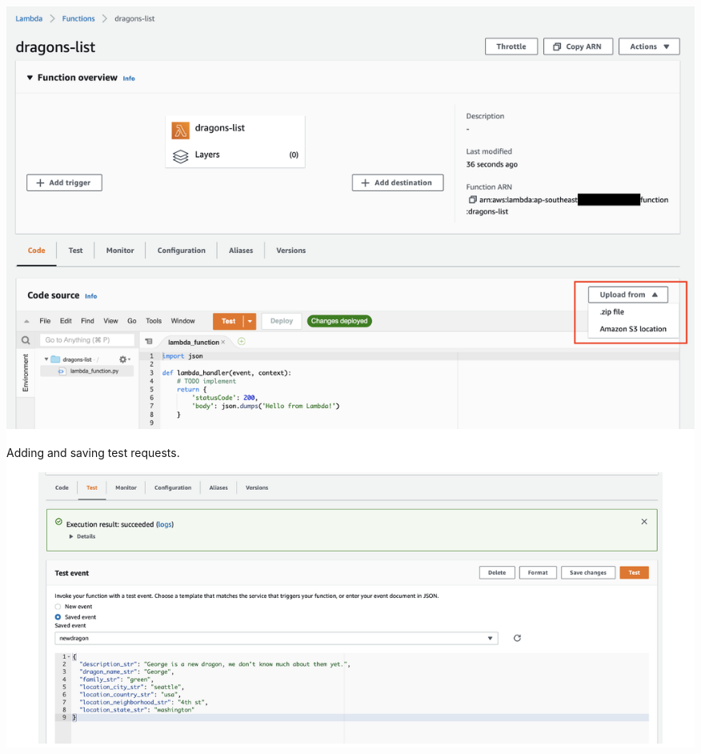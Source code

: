   <img src="https://github.com/mapattacker/aws/blob/master/images/lambda.png?raw=true" style="width:100%" />
  <figcaption></figcaption>
</figure>

Adding and saving test requests.

<figure>
  <img src="https://github.com/mapattacker/aws/blob/master/images/lambda2_.png?raw=true" style="width:100%" />
  <figcaption></figcaption>
</figure>
